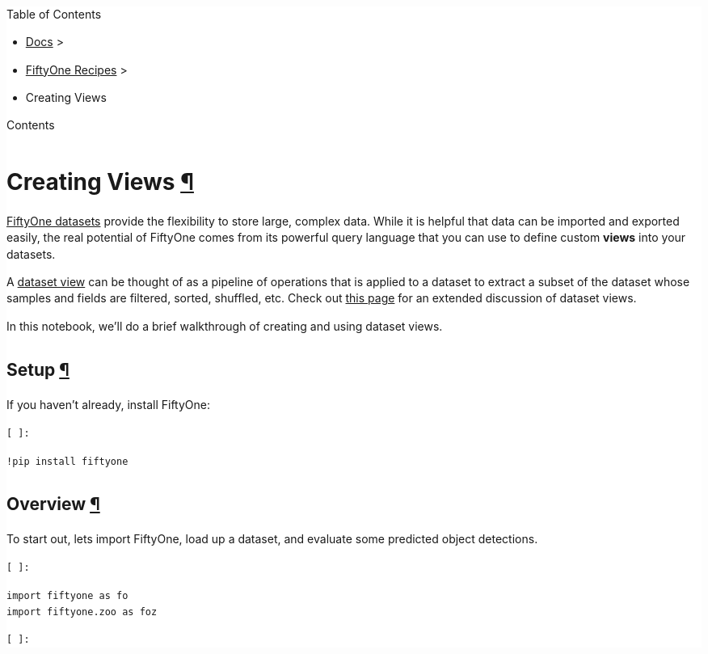 Table of Contents

- [Docs](../index.html) >

- [FiftyOne Recipes](index.html) >
- Creating Views

Contents


# Creating Views [¶](\#Creating-Views "Permalink to this headline")

[FiftyOne datasets](https://voxel51.com/docs/fiftyone/user_guide/using_datasets.html) provide the flexibility to store large, complex data. While it is helpful that data can be imported and exported easily, the real potential of FiftyOne comes from its powerful query language that you can use to define custom **views** into your datasets.

A [dataset view](https://voxel51.com/docs/fiftyone/user_guide/using_views.html) can be thought of as a pipeline of operations that is applied to a dataset to extract a subset of the dataset whose samples and fields are filtered, sorted, shuffled, etc. Check out [this page](https://voxel51.com/docs/fiftyone/user_guide/using_views.html) for an extended discussion of dataset views.

In this notebook, we’ll do a brief walkthrough of creating and using dataset views.

## Setup [¶](\#Setup "Permalink to this headline")

If you haven’t already, install FiftyOne:

```
[ ]:

```

```
!pip install fiftyone

```

## Overview [¶](\#Overview "Permalink to this headline")

To start out, lets import FiftyOne, load up a dataset, and evaluate some predicted object detections.

```
[ ]:

```

```
import fiftyone as fo
import fiftyone.zoo as foz

```

```
[ ]:

```
